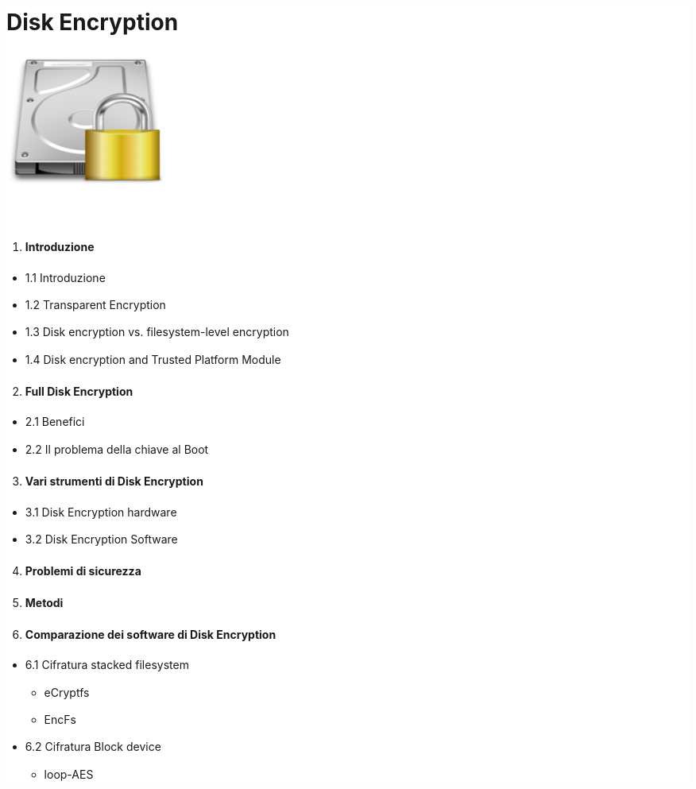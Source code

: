 
# Disk Encryption

<img src="logo.png" width="200">

<br>

<br>

<br>

1. #### Introduzione

  - 1.1 Introduzione

  - 1.2 Transparent Encryption

  - 1.3 Disk encryption vs. filesystem-level encryption

  - 1.4 Disk encryption and Trusted Platform Module

2. #### Full Disk Encryption

  - 2.1 Benefici

  - 2.2 Il problema della chiave al Boot

3. #### Vari strumenti di Disk Encryption

  - 3.1 Disk Encryption hardware

  - 3.2 Disk Encryption Software

4. #### Problemi di sicurezza

5. #### Metodi

6. #### Comparazione dei software di Disk Encryption

  - 6.1 Cifratura stacked filesystem

    - eCryptfs

    - EncFs

  - 6.2 Cifratura Block device

    - loop-AES
